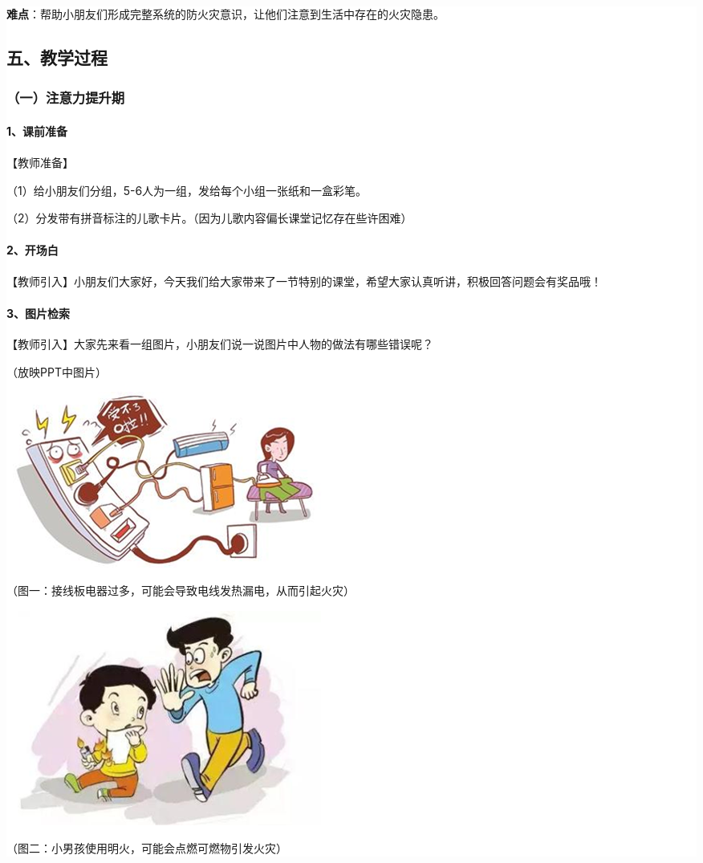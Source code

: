 **难点**：帮助小朋友们形成完整系统的防火灾意识，让他们注意到生活中存在的火灾隐患。

## 五、教学过程
### （一）注意力提升期
#### 1、课前准备
【教师准备】

（1）给小朋友们分组，5-6人为一组，发给每个小组一张纸和一盒彩笔。

（2）分发带有拼音标注的儿歌卡片。（因为儿歌内容偏长课堂记忆存在些许困难）

#### 2、开场白
【教师引入】小朋友们大家好，今天我们给大家带来了一节特别的课堂，希望大家认真听讲，积极回答问题会有奖品哦！

#### 3、图片检索
【教师引入】大家先来看一组图片，小朋友们说一说图片中人物的做法有哪些错误呢？

（放映PPT中图片）

![](/images/fhz/yq/hz_02.png)

（图一：接线板电器过多，可能会导致电线发热漏电，从而引起火灾）

![](/images/fhz/yq/hz_03.png)

（图二：小男孩使用明火，可能会点燃可燃物引发火灾）
